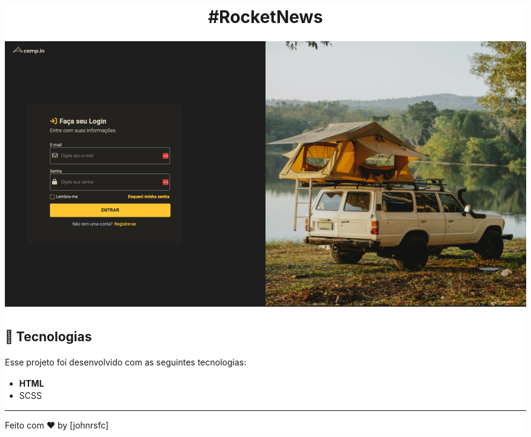 <strong><h1 align="center">#RocketNews</h1></strong>

<p align="center">
  <img alt="" src="./assets/cover.png" width="100%">
</p>

## 🚀 **Tecnologias**

Esse projeto foi desenvolvido com as seguintes tecnologias:

- **HTML**
- SCSS

---

Feito com ♥ by [johnrsfc]